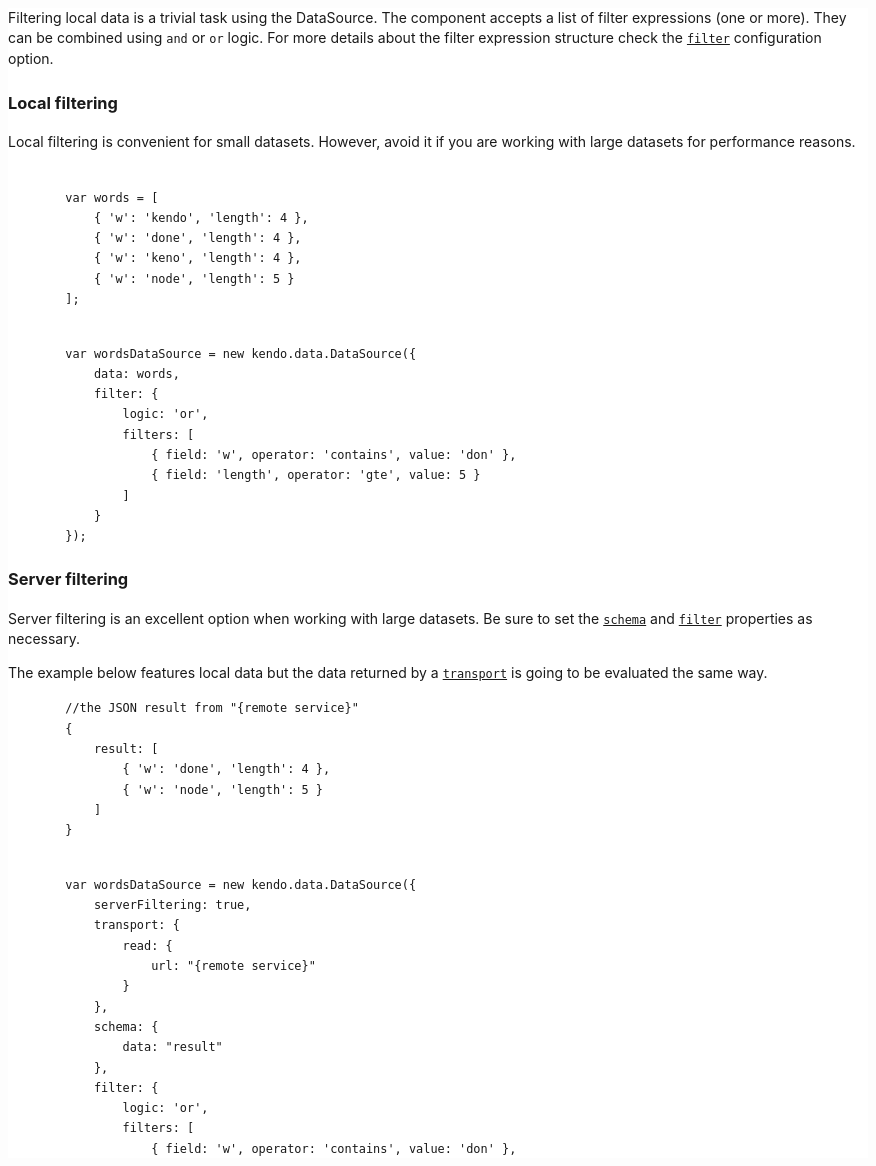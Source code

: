 Filtering local data is a trivial task using the DataSource. The component accepts a list of filter expressions (one or more). They can be combined using `and` or `or` logic. For more details about the filter expression structure check
the [`filter`](/api/javascript/data/datasource#configuration-filter) configuration option.

### Local filtering

Local filtering is convenient for small datasets. However, avoid it if you are working with large datasets for performance reasons.

```tab-Data

        var words = [
            { 'w': 'kendo', 'length': 4 },
            { 'w': 'done', 'length': 4 },
            { 'w': 'keno', 'length': 4 },
            { 'w': 'node', 'length': 5 }
        ];
```
```tab-DataSource

        var wordsDataSource = new kendo.data.DataSource({
            data: words,
            filter: {
                logic: 'or',
                filters: [
                    { field: 'w', operator: 'contains', value: 'don' },
                    { field: 'length', operator: 'gte', value: 5 }
                ]
            }
        });
```

### Server filtering

Server filtering is an excellent option when working with large datasets. Be sure to set the [`schema`](/api/javascript/data/datasource#configuration-schema) and [`filter`](/api/javascript/data/datasource#configuration-filter) properties as necessary.

The example below features local data but the data returned by a [`transport`](/api/javascript/data/datasource#configuration-transport) is going to be evaluated the same way.

```tab-Data
        //the JSON result from "{remote service}"
        {
            result: [
                { 'w': 'done', 'length': 4 },
                { 'w': 'node', 'length': 5 }
            ]
        }
```
```tab-DataSource

        var wordsDataSource = new kendo.data.DataSource({
            serverFiltering: true,
            transport: {
                read: {
                    url: "{remote service}"
                }
            },
            schema: {
                data: "result"
            },
            filter: {
                logic: 'or',
                filters: [
                    { field: 'w', operator: 'contains', value: 'don' },
```